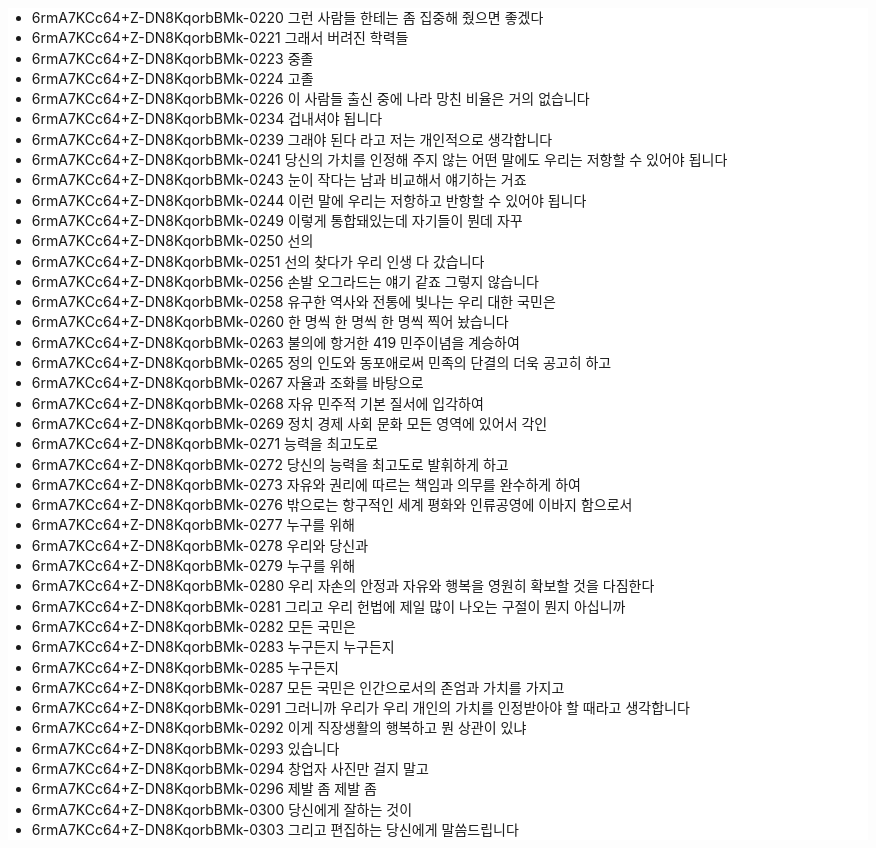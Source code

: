 - 6rmA7KCc64+Z-DN8KqorbBMk-0220 그런 사람들 한테는 좀 집중해 줬으면 좋겠다
- 6rmA7KCc64+Z-DN8KqorbBMk-0221 그래서 버려진 학력들
- 6rmA7KCc64+Z-DN8KqorbBMk-0223 중졸
- 6rmA7KCc64+Z-DN8KqorbBMk-0224 고졸
- 6rmA7KCc64+Z-DN8KqorbBMk-0226 이 사람들 출신 중에 나라 망친 비율은 거의 없습니다
- 6rmA7KCc64+Z-DN8KqorbBMk-0234 겁내셔야 됩니다
- 6rmA7KCc64+Z-DN8KqorbBMk-0239 그래야 된다 라고 저는 개인적으로 생각합니다
- 6rmA7KCc64+Z-DN8KqorbBMk-0241 당신의 가치를 인정해 주지 않는 어떤 말에도 우리는 저항할 수 있어야 됩니다
- 6rmA7KCc64+Z-DN8KqorbBMk-0243 눈이 작다는 남과 비교해서 얘기하는 거죠
- 6rmA7KCc64+Z-DN8KqorbBMk-0244 이런 말에 우리는 저항하고 반항할 수 있어야 됩니다
- 6rmA7KCc64+Z-DN8KqorbBMk-0249 이렇게 통합돼있는데 자기들이 뭔데 자꾸
- 6rmA7KCc64+Z-DN8KqorbBMk-0250 선의
- 6rmA7KCc64+Z-DN8KqorbBMk-0251 선의 찾다가 우리 인생 다 갔습니다
- 6rmA7KCc64+Z-DN8KqorbBMk-0256 손발 오그라드는 얘기 같죠 그렇지 않습니다
- 6rmA7KCc64+Z-DN8KqorbBMk-0258 유구한 역사와 전통에 빛나는 우리 대한 국민은
- 6rmA7KCc64+Z-DN8KqorbBMk-0260 한 명씩 한 명씩 한 명씩 찍어 놨습니다
- 6rmA7KCc64+Z-DN8KqorbBMk-0263 불의에 항거한 419 민주이념을 계승하여
- 6rmA7KCc64+Z-DN8KqorbBMk-0265 정의 인도와 동포애로써 민족의 단결의 더욱 공고히 하고
- 6rmA7KCc64+Z-DN8KqorbBMk-0267 자율과 조화를 바탕으로
- 6rmA7KCc64+Z-DN8KqorbBMk-0268 자유 민주적 기본 질서에 입각하여
- 6rmA7KCc64+Z-DN8KqorbBMk-0269 정치 경제 사회 문화 모든 영역에 있어서 각인
- 6rmA7KCc64+Z-DN8KqorbBMk-0271 능력을 최고도로
- 6rmA7KCc64+Z-DN8KqorbBMk-0272 당신의 능력을 최고도로 발휘하게 하고
- 6rmA7KCc64+Z-DN8KqorbBMk-0273 자유와 권리에 따르는 책임과 의무를 완수하게 하여
- 6rmA7KCc64+Z-DN8KqorbBMk-0276 밖으로는 항구적인 세계 평화와 인류공영에 이바지 함으로서
- 6rmA7KCc64+Z-DN8KqorbBMk-0277 누구를 위해
- 6rmA7KCc64+Z-DN8KqorbBMk-0278 우리와 당신과
- 6rmA7KCc64+Z-DN8KqorbBMk-0279 누구를 위해
- 6rmA7KCc64+Z-DN8KqorbBMk-0280 우리 자손의 안정과 자유와 행복을 영원히 확보할 것을 다짐한다
- 6rmA7KCc64+Z-DN8KqorbBMk-0281 그리고 우리 헌법에 제일 많이 나오는 구절이 뭔지 아십니까
- 6rmA7KCc64+Z-DN8KqorbBMk-0282 모든 국민은
- 6rmA7KCc64+Z-DN8KqorbBMk-0283 누구든지 누구든지
- 6rmA7KCc64+Z-DN8KqorbBMk-0285 누구든지
- 6rmA7KCc64+Z-DN8KqorbBMk-0287 모든 국민은 인간으로서의 존엄과 가치를 가지고
- 6rmA7KCc64+Z-DN8KqorbBMk-0291 그러니까 우리가 우리 개인의 가치를 인정받아야 할 때라고 생각합니다
- 6rmA7KCc64+Z-DN8KqorbBMk-0292 이게 직장생활의 행복하고 뭔 상관이 있냐
- 6rmA7KCc64+Z-DN8KqorbBMk-0293 있습니다
- 6rmA7KCc64+Z-DN8KqorbBMk-0294 창업자 사진만 걸지 말고
- 6rmA7KCc64+Z-DN8KqorbBMk-0296 제발 좀 제발 좀
- 6rmA7KCc64+Z-DN8KqorbBMk-0300 당신에게 잘하는 것이
- 6rmA7KCc64+Z-DN8KqorbBMk-0303 그리고 편집하는 당신에게 말씀드립니다
